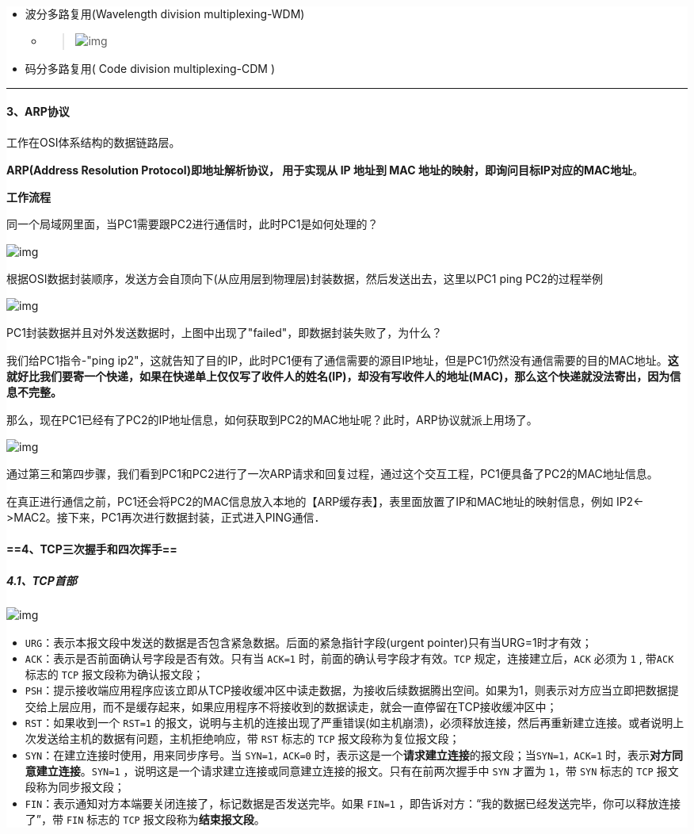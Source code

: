 - 波分多路复用(Wavelength division multiplexing-WDM) 

  - > ![img](https://gitee.com/yun-xiaojie/blog-image/raw/master/img/20190212163606484.png)

- 码分多路复用( Code division multiplexing-CDM ) 

******

#### 3、ARP协议

工作在OSI体系结构的数据链路层。

**ARP(Address Resolution Protocol)即地址解析协议， 用于实现从 IP 地址到 MAC 地址的映射，即询问目标IP对应的MAC地址**。



**工作流程**

同一个局域网里面，当PC1需要跟PC2进行通信时，此时PC1是如何处理的？

![img](https://gitee.com/yun-xiaojie/blog-image/raw/master/img/v2-e350c54794f261231f784a973708b9e9_720w.jpg)

根据OSI数据封装顺序，发送方会自顶向下(从应用层到物理层)封装数据，然后发送出去，这里以PC1 ping PC2的过程举例

![img](https://gitee.com/yun-xiaojie/blog-image/raw/master/img/v2-482e369fa6a8c4246af0164fbc69e2fc_720w.jpg)

PC1封装数据并且对外发送数据时，上图中出现了"failed"，即数据封装失败了，为什么？

我们给PC1指令-"ping ip2"，这就告知了目的IP，此时PC1便有了通信需要的源目IP地址，但是PC1仍然没有通信需要的目的MAC地址。**这就好比我们要寄一个快递，如果在快递单上仅仅写了收件人的姓名(IP)，却没有写收件人的地址(MAC)，那么这个快递就没法寄出，因为信息不完整。**

那么，现在PC1已经有了PC2的IP地址信息，如何获取到PC2的MAC地址呢？此时，ARP协议就派上用场了。

![img](https://gitee.com/yun-xiaojie/blog-image/raw/master/img/v2-12c0720dbf1143fb4ace0cb44398508f_720w.jpg)

通过第三和第四步骤，我们看到PC1和PC2进行了一次ARP请求和回复过程，通过这个交互工程，PC1便具备了PC2的MAC地址信息。

在真正进行通信之前，PC1还会将PC2的MAC信息放入本地的【ARP缓存表】，表里面放置了IP和MAC地址的映射信息，例如 IP2<->MAC2。接下来，PC1再次进行数据封装，正式进入PING通信．



#### ==4、TCP三次握手和四次挥手==

##### 4.1、TCP首部

![img](https://gitee.com/yun-xiaojie/blog-image/raw/master/img/20190818161727869.png)

- `URG`：表示本报文段中发送的数据是否包含紧急数据。后面的紧急指针字段(urgent pointer)只有当URG=1时才有效；
- `ACK`：表示是否前面确认号字段是否有效。只有当 `ACK=1` 时，前面的确认号字段才有效。`TCP` 规定，连接建立后，`ACK` 必须为 `1` , 带`ACK` 标志的 `TCP` 报文段称为确认报文段；
- `PSH`：提示接收端应用程序应该立即从TCP接收缓冲区中读走数据，为接收后续数据腾出空间。如果为1，则表示对方应当立即把数据提交给上层应用，而不是缓存起来，如果应用程序不将接收到的数据读走，就会一直停留在TCP接收缓冲区中；
- `RST`：如果收到一个 `RST=1` 的报文，说明与主机的连接出现了严重错误(如主机崩溃)，必须释放连接，然后再重新建立连接。或者说明上次发送给主机的数据有问题，主机拒绝响应，带 `RST` 标志的 `TCP` 报文段称为复位报文段；
- `SYN`：在建立连接时使用，用来同步序号。当 `SYN=1，ACK=0` 时，表示这是一个**请求建立连接**的报文段；当`SYN=1，ACK=1` 时，表示**对方同意建立连接**。`SYN=1` ，说明这是一个请求建立连接或同意建立连接的报文。只有在前两次握手中 `SYN` 才置为 `1`，带 `SYN` 标志的 `TCP` 报文段称为同步报文段；
- `FIN`：表示通知对方本端要关闭连接了，标记数据是否发送完毕。如果 `FIN=1` ，即告诉对方：“我的数据已经发送完毕，你可以释放连接了”，带 `FIN` 标志的 `TCP` 报文段称为**结束报文段**。
